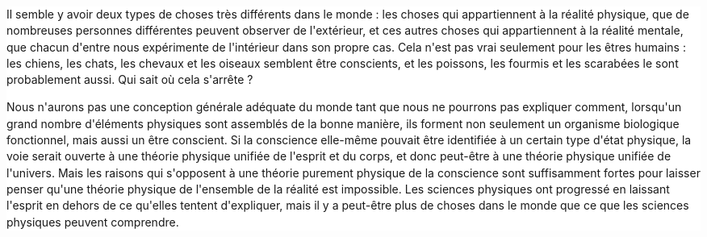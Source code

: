 Il semble y avoir deux types de choses très différents dans le monde : les choses qui appartiennent à la réalité physique, que de nombreuses personnes différentes peuvent observer de l'extérieur, et ces autres choses qui appartiennent à la réalité mentale, que chacun d'entre nous expérimente de l'intérieur dans son propre cas. Cela n'est pas vrai seulement pour les êtres humains : les chiens, les chats, les chevaux et les oiseaux semblent être conscients, et les poissons, les fourmis et les scarabées le sont probablement aussi. Qui sait où cela s'arrête ?

Nous n'aurons pas une conception générale adéquate du monde tant que nous ne pourrons pas expliquer comment, lorsqu'un grand nombre d'éléments physiques sont assemblés de la bonne manière, ils forment non seulement un organisme biologique fonctionnel, mais aussi un être conscient. Si la conscience elle-même pouvait être identifiée à un certain type d'état physique, la voie serait ouverte à une théorie physique unifiée de l'esprit et du corps, et donc peut-être à une théorie physique unifiée de l'univers. Mais les raisons qui s'opposent à une théorie purement physique de la conscience sont suffisamment fortes pour laisser penser qu'une théorie physique de l'ensemble de la réalité est impossible. Les sciences physiques ont progressé en laissant l'esprit en dehors de ce qu'elles tentent d'expliquer, mais il y a peut-être plus de choses dans le monde que ce que les sciences physiques peuvent comprendre.
